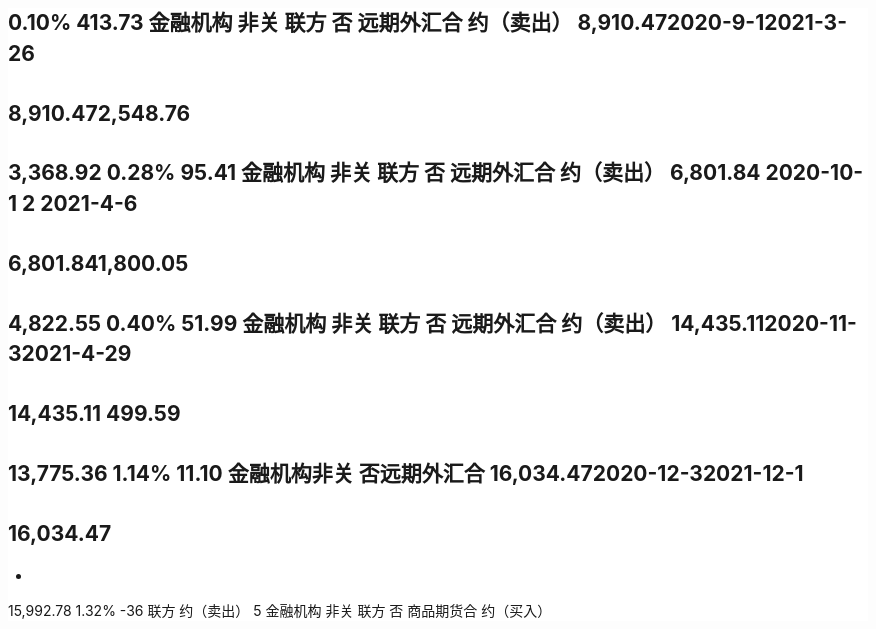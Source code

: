 0.10%
413.73
金融机构
非关
联方
否
远期外汇合
约（卖出）
8,910.472020-9-12021-3-26
-
8,910.472,548.76
-
3,368.92
0.28%
95.41
金融机构
非关
联方
否
远期外汇合
约（卖出）
6,801.84
2020-10-1
2
2021-4-6
-
6,801.841,800.05
-
4,822.55
0.40%
51.99
金融机构
非关
联方
否
远期外汇合
约（卖出）
14,435.112020-11-32021-4-29
-
14,435.11
499.59
-
13,775.36
1.14%
11.10
金融机构非关
否远期外汇合
16,034.472020-12-32021-12-1
-
16,034.47
-
-
15,992.78
1.32%
-36
联方
约（卖出）
5
金融机构
非关
联方
否
商品期货合
约（买入）